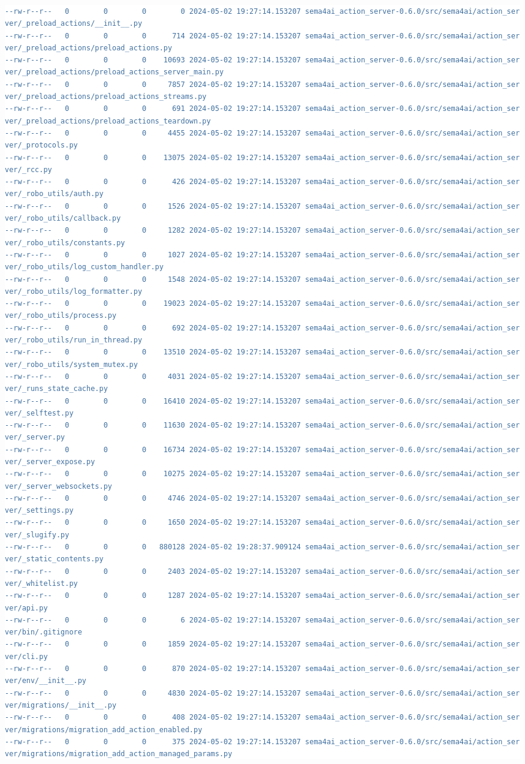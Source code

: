 ```diff
--rw-r--r--   0        0        0        0 2024-05-02 19:27:14.153207 sema4ai_action_server-0.6.0/src/sema4ai/action_server/_preload_actions/__init__.py
--rw-r--r--   0        0        0      714 2024-05-02 19:27:14.153207 sema4ai_action_server-0.6.0/src/sema4ai/action_server/_preload_actions/preload_actions.py
--rw-r--r--   0        0        0    10693 2024-05-02 19:27:14.153207 sema4ai_action_server-0.6.0/src/sema4ai/action_server/_preload_actions/preload_actions_server_main.py
--rw-r--r--   0        0        0     7857 2024-05-02 19:27:14.153207 sema4ai_action_server-0.6.0/src/sema4ai/action_server/_preload_actions/preload_actions_streams.py
--rw-r--r--   0        0        0      691 2024-05-02 19:27:14.153207 sema4ai_action_server-0.6.0/src/sema4ai/action_server/_preload_actions/preload_actions_teardown.py
--rw-r--r--   0        0        0     4455 2024-05-02 19:27:14.153207 sema4ai_action_server-0.6.0/src/sema4ai/action_server/_protocols.py
--rw-r--r--   0        0        0    13075 2024-05-02 19:27:14.153207 sema4ai_action_server-0.6.0/src/sema4ai/action_server/_rcc.py
--rw-r--r--   0        0        0      426 2024-05-02 19:27:14.153207 sema4ai_action_server-0.6.0/src/sema4ai/action_server/_robo_utils/auth.py
--rw-r--r--   0        0        0     1526 2024-05-02 19:27:14.153207 sema4ai_action_server-0.6.0/src/sema4ai/action_server/_robo_utils/callback.py
--rw-r--r--   0        0        0     1282 2024-05-02 19:27:14.153207 sema4ai_action_server-0.6.0/src/sema4ai/action_server/_robo_utils/constants.py
--rw-r--r--   0        0        0     1027 2024-05-02 19:27:14.153207 sema4ai_action_server-0.6.0/src/sema4ai/action_server/_robo_utils/log_custom_handler.py
--rw-r--r--   0        0        0     1548 2024-05-02 19:27:14.153207 sema4ai_action_server-0.6.0/src/sema4ai/action_server/_robo_utils/log_formatter.py
--rw-r--r--   0        0        0    19023 2024-05-02 19:27:14.153207 sema4ai_action_server-0.6.0/src/sema4ai/action_server/_robo_utils/process.py
--rw-r--r--   0        0        0      692 2024-05-02 19:27:14.153207 sema4ai_action_server-0.6.0/src/sema4ai/action_server/_robo_utils/run_in_thread.py
--rw-r--r--   0        0        0    13510 2024-05-02 19:27:14.153207 sema4ai_action_server-0.6.0/src/sema4ai/action_server/_robo_utils/system_mutex.py
--rw-r--r--   0        0        0     4031 2024-05-02 19:27:14.153207 sema4ai_action_server-0.6.0/src/sema4ai/action_server/_runs_state_cache.py
--rw-r--r--   0        0        0    16410 2024-05-02 19:27:14.153207 sema4ai_action_server-0.6.0/src/sema4ai/action_server/_selftest.py
--rw-r--r--   0        0        0    11630 2024-05-02 19:27:14.153207 sema4ai_action_server-0.6.0/src/sema4ai/action_server/_server.py
--rw-r--r--   0        0        0    16734 2024-05-02 19:27:14.153207 sema4ai_action_server-0.6.0/src/sema4ai/action_server/_server_expose.py
--rw-r--r--   0        0        0    10275 2024-05-02 19:27:14.153207 sema4ai_action_server-0.6.0/src/sema4ai/action_server/_server_websockets.py
--rw-r--r--   0        0        0     4746 2024-05-02 19:27:14.153207 sema4ai_action_server-0.6.0/src/sema4ai/action_server/_settings.py
--rw-r--r--   0        0        0     1650 2024-05-02 19:27:14.153207 sema4ai_action_server-0.6.0/src/sema4ai/action_server/_slugify.py
--rw-r--r--   0        0        0   880128 2024-05-02 19:28:37.909124 sema4ai_action_server-0.6.0/src/sema4ai/action_server/_static_contents.py
--rw-r--r--   0        0        0     2403 2024-05-02 19:27:14.153207 sema4ai_action_server-0.6.0/src/sema4ai/action_server/_whitelist.py
--rw-r--r--   0        0        0     1287 2024-05-02 19:27:14.153207 sema4ai_action_server-0.6.0/src/sema4ai/action_server/api.py
--rw-r--r--   0        0        0        6 2024-05-02 19:27:14.153207 sema4ai_action_server-0.6.0/src/sema4ai/action_server/bin/.gitignore
--rw-r--r--   0        0        0     1859 2024-05-02 19:27:14.153207 sema4ai_action_server-0.6.0/src/sema4ai/action_server/cli.py
--rw-r--r--   0        0        0      870 2024-05-02 19:27:14.153207 sema4ai_action_server-0.6.0/src/sema4ai/action_server/env/__init__.py
--rw-r--r--   0        0        0     4830 2024-05-02 19:27:14.153207 sema4ai_action_server-0.6.0/src/sema4ai/action_server/migrations/__init__.py
--rw-r--r--   0        0        0      408 2024-05-02 19:27:14.153207 sema4ai_action_server-0.6.0/src/sema4ai/action_server/migrations/migration_add_action_enabled.py
--rw-r--r--   0        0        0      375 2024-05-02 19:27:14.153207 sema4ai_action_server-0.6.0/src/sema4ai/action_server/migrations/migration_add_action_managed_params.py
```